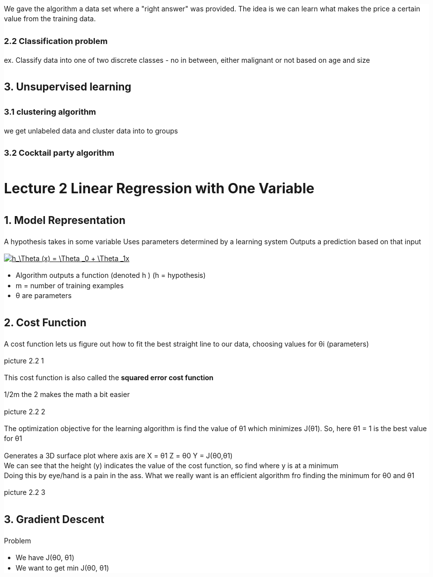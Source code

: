 We gave the algorithm a data set where a "right answer" was provided. The idea is we can learn what makes the price a certain value from the training data.

### 2.2 Classification problem
ex. Classify data into one of two discrete classes - no in between, either malignant or not based on age and size

## 3. Unsupervised learning
### 3.1 clustering algorithm
we get unlabeled data and cluster data into to groups

### 3.2 Cocktail party algorithm

# Lecture 2 Linear Regression with One Variable
## 1. Model Representation
A hypothesis takes in some variable
Uses parameters determined by a learning system
Outputs a prediction based on that input

<a href="http://www.codecogs.com/eqnedit.php?latex=h_\Theta&space;(x)&space;=&space;\Theta&space;_0&space;&plus;&space;\Theta&space;_1x" target="_blank"><img src="http://latex.codecogs.com/gif.latex?h_\Theta&space;(x)&space;=&space;\Theta&space;_0&space;&plus;&space;\Theta&space;_1x" title="h_\Theta (x) = \Theta _0 + \Theta _1x" /></a>
- Algorithm outputs a function (denoted h ) (h = hypothesis)
- m = number of training examples
- θ are parameters

## 2. Cost Function
A cost function lets us figure out how to fit the best straight line to our data, choosing values for θi (parameters)

picture 2.2 1

This cost function is also called the **squared error cost function**

1/2m the 2 makes the math a bit easier

picture 2.2 2

The optimization objective for the learning algorithm is find the value of θ1 which minimizes J(θ1). So, here θ1 = 1 is the best value for θ1

Generates a 3D surface plot where axis are X = θ1 Z = θ0 Y = J(θ0,θ1)\
We can see that the height (y) indicates the value of the cost function, so find where y is at a minimum\
Doing this by eye/hand is a pain in the ass. What we really want is an efficient algorithm fro finding the minimum for θ0 and θ1

picture 2.2 3

## 3. Gradient Descent
Problem
- We have J(θ0, θ1)
- We want to get min J(θ0, θ1)
